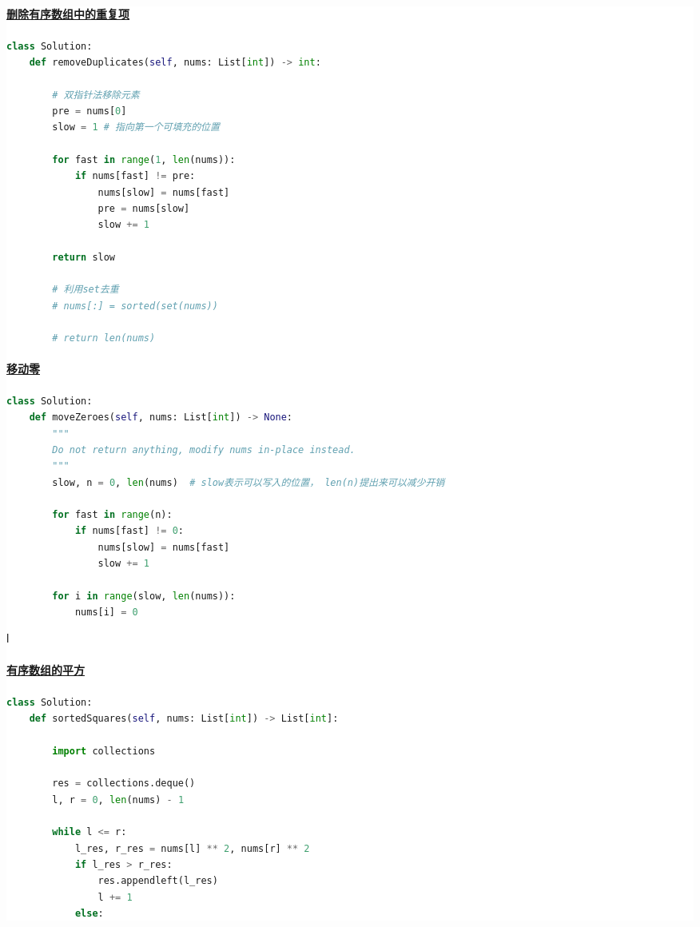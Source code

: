 

#### [ 删除有序数组中的重复项](https://leetcode.cn/problems/remove-duplicates-from-sorted-array/)

```python
class Solution:
    def removeDuplicates(self, nums: List[int]) -> int:
        
        # 双指针法移除元素
        pre = nums[0]
        slow = 1 # 指向第一个可填充的位置

        for fast in range(1, len(nums)):
            if nums[fast] != pre:
                nums[slow] = nums[fast]
                pre = nums[slow]
                slow += 1
        
        return slow

        # 利用set去重
        # nums[:] = sorted(set(nums))

        # return len(nums) 
```



#### [移动零](https://leetcode.cn/problems/move-zeroes/)

```python
class Solution:
    def moveZeroes(self, nums: List[int]) -> None:
        """
        Do not return anything, modify nums in-place instead.
        """
        slow, n = 0, len(nums)  # slow表示可以写入的位置， len(n)提出来可以减少开销

        for fast in range(n):
            if nums[fast] != 0:
                nums[slow] = nums[fast]
                slow += 1
        
        for i in range(slow, len(nums)):
            nums[i] = 0
```

l

#### [有序数组的平方](https://leetcode.cn/problems/squares-of-a-sorted-array/)

```python
class Solution:
    def sortedSquares(self, nums: List[int]) -> List[int]:

        import collections

        res = collections.deque()
        l, r = 0, len(nums) - 1

        while l <= r:
            l_res, r_res = nums[l] ** 2, nums[r] ** 2
            if l_res > r_res:
                res.appendleft(l_res)
                l += 1
            else:
```
